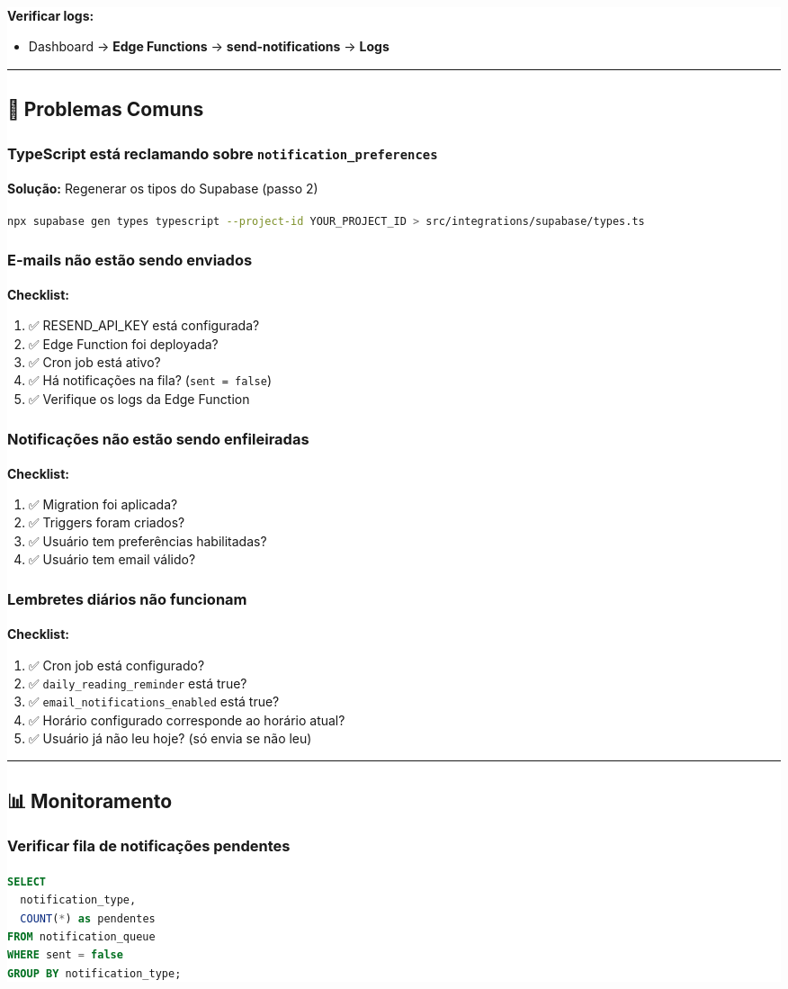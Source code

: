 **Verificar logs:**

- Dashboard → **Edge Functions** → **send-notifications** → **Logs**

---

## 🚨 Problemas Comuns

### TypeScript está reclamando sobre `notification_preferences`

**Solução:** Regenerar os tipos do Supabase (passo 2)

```bash
npx supabase gen types typescript --project-id YOUR_PROJECT_ID > src/integrations/supabase/types.ts
```

### E-mails não estão sendo enviados

**Checklist:**

1. ✅ RESEND_API_KEY está configurada?
2. ✅ Edge Function foi deployada?
3. ✅ Cron job está ativo?
4. ✅ Há notificações na fila? (`sent = false`)
5. ✅ Verifique os logs da Edge Function

### Notificações não estão sendo enfileiradas

**Checklist:**

1. ✅ Migration foi aplicada?
2. ✅ Triggers foram criados?
3. ✅ Usuário tem preferências habilitadas?
4. ✅ Usuário tem email válido?

### Lembretes diários não funcionam

**Checklist:**

1. ✅ Cron job está configurado?
2. ✅ `daily_reading_reminder` está true?
3. ✅ `email_notifications_enabled` está true?
4. ✅ Horário configurado corresponde ao horário atual?
5. ✅ Usuário já não leu hoje? (só envia se não leu)

---

## 📊 Monitoramento

### Verificar fila de notificações pendentes

```sql
SELECT
  notification_type,
  COUNT(*) as pendentes
FROM notification_queue
WHERE sent = false
GROUP BY notification_type;
```
